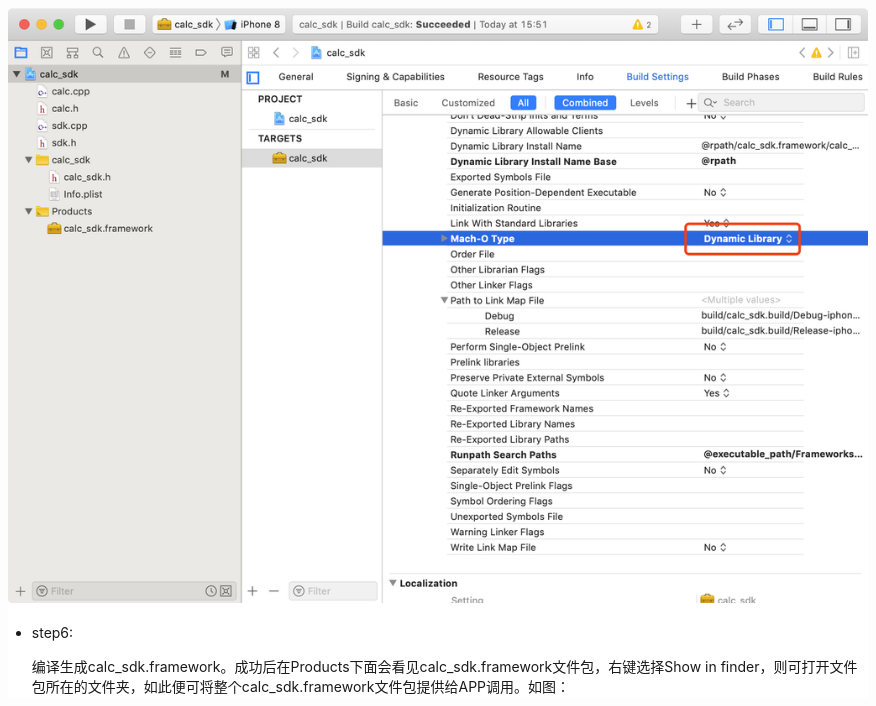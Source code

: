   ![图5](images/ios/f5.png)

* step6:

  编译生成calc_sdk.framework。成功后在Products下面会看见calc_sdk.framework文件包，右键选择Show in finder，则可打开文件包所在的文件夹，如此便可将整个calc_sdk.framework文件包提供给APP调用。如图：
